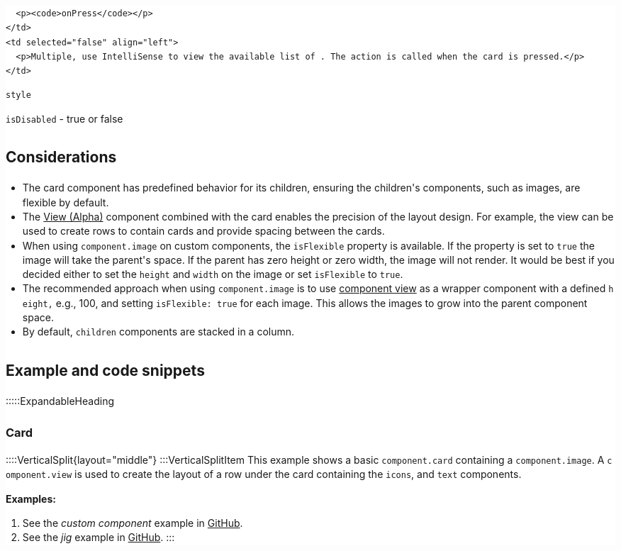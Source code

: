       <p><code>onPress</code></p>
    </td>
    <td selected="false" align="left">
      <p>Multiple, use IntelliSense to view the available list of . The action is called when the card is pressed.</p>
    </td>
  </tr>
  <tr>
    <td selected="false" align="left">
      <p><code>style</code></p>
    </td>
    <td selected="false" align="left">
      <p><code>isDisabled</code> - true or false</p>
    </td>
  </tr>
</table>

## Considerations

- The card component has predefined behavior for its children, ensuring the children's components, such as images, are flexible by default.
- The [View (Alpha)](<./View _Alpha_.md>) component combined with the card enables the precision of the layout design. For example, the view can be used to create rows to contain cards and provide spacing between the cards.
- When using `component.image` on custom components, the `isFlexible` property is available. If the property is set to `true` the image will take the parent's space. If the parent has zero height or zero width, the image will not render. It would be best if you decided either to set the `height` and `width` on the image or set `isFlexible` to `true`.
- The recommended approach when using `component.image` is to use [component view](<./View _Alpha_.md>) as a wrapper component with a defined `height,` e.g., 100, and setting `isFlexible: true` for each image. This allows the images to grow into the parent component space.
- By default, `children` components are stacked in a column.

## Example and code snippets

:::::ExpandableHeading
### Card

::::VerticalSplit{layout="middle"}
:::VerticalSplitItem
This example shows a basic `component.card` containing a `component.image`.  A `component.view` is used to create the layout of a row under the card containing the `icons`, and `text` components.

**Examples:**

1. See the *custom component* example in [GitHub](https://github.com/jigx-com/jigx-samples/blob/d5eb38a64423482ed10703b0b2889709beee309c/quickstart/jigx-samples/components/templates/cards/card2.jigx).
2. See the *jig* example in [GitHub](https://github.com/jigx-com/jigx-samples/blob/main/quickstart/jigx-samples/jigs/custom-components/molecules-organisms/cards/cards-example2.jigx).
:::
